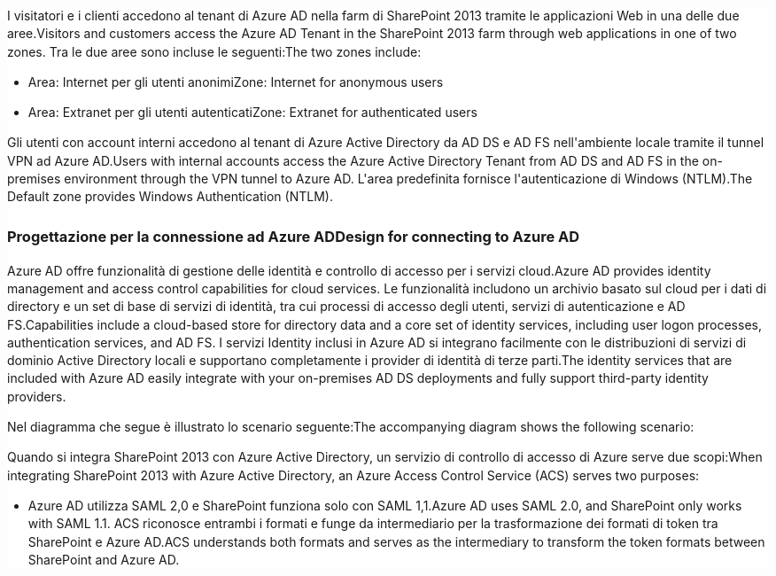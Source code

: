 <span data-ttu-id="0d2fd-188">I visitatori e i clienti accedono al tenant di Azure AD nella farm di SharePoint 2013 tramite le applicazioni Web in una delle due aree.</span><span class="sxs-lookup"><span data-stu-id="0d2fd-188">Visitors and customers access the Azure AD Tenant in the SharePoint 2013 farm through web applications in one of two zones.</span></span> <span data-ttu-id="0d2fd-189">Tra le due aree sono incluse le seguenti:</span><span class="sxs-lookup"><span data-stu-id="0d2fd-189">The two zones include:</span></span> 
  
- <span data-ttu-id="0d2fd-190">Area: Internet per gli utenti anonimi</span><span class="sxs-lookup"><span data-stu-id="0d2fd-190">Zone: Internet for anonymous users</span></span> 
    
- <span data-ttu-id="0d2fd-191">Area: Extranet per gli utenti autenticati</span><span class="sxs-lookup"><span data-stu-id="0d2fd-191">Zone: Extranet for authenticated users</span></span> 
    
<span data-ttu-id="0d2fd-192">Gli utenti con account interni accedono al tenant di Azure Active Directory da AD DS e AD FS nell'ambiente locale tramite il tunnel VPN ad Azure AD.</span><span class="sxs-lookup"><span data-stu-id="0d2fd-192">Users with internal accounts access the Azure Active Directory Tenant from AD DS and AD FS in the on-premises environment through the VPN tunnel to Azure AD.</span></span> <span data-ttu-id="0d2fd-193">L'area predefinita fornisce l'autenticazione di Windows (NTLM).</span><span class="sxs-lookup"><span data-stu-id="0d2fd-193">The Default zone provides Windows Authentication (NTLM).</span></span> 
  
### <a name="design-for-connecting-to-azure-ad"></a><span data-ttu-id="0d2fd-194">Progettazione per la connessione ad Azure AD</span><span class="sxs-lookup"><span data-stu-id="0d2fd-194">Design for connecting to Azure AD</span></span>

 <span data-ttu-id="0d2fd-195">Azure AD offre funzionalità di gestione delle identità e controllo di accesso per i servizi cloud.</span><span class="sxs-lookup"><span data-stu-id="0d2fd-195">Azure AD provides identity management and access control capabilities for cloud services.</span></span> <span data-ttu-id="0d2fd-196">Le funzionalità includono un archivio basato sul cloud per i dati di directory e un set di base di servizi di identità, tra cui processi di accesso degli utenti, servizi di autenticazione e AD FS.</span><span class="sxs-lookup"><span data-stu-id="0d2fd-196">Capabilities include a cloud-based store for directory data and a core set of identity services, including user logon processes, authentication services, and AD FS.</span></span> <span data-ttu-id="0d2fd-197">I servizi Identity inclusi in Azure AD si integrano facilmente con le distribuzioni di servizi di dominio Active Directory locali e supportano completamente i provider di identità di terze parti.</span><span class="sxs-lookup"><span data-stu-id="0d2fd-197">The identity services that are included with Azure AD easily integrate with your on-premises AD DS deployments and fully support third-party identity providers.</span></span>
  
<span data-ttu-id="0d2fd-198">Nel diagramma che segue è illustrato lo scenario seguente:</span><span class="sxs-lookup"><span data-stu-id="0d2fd-198">The accompanying diagram shows the following scenario:</span></span> 
  
<span data-ttu-id="0d2fd-199">Quando si integra SharePoint 2013 con Azure Active Directory, un servizio di controllo di accesso di Azure serve due scopi:</span><span class="sxs-lookup"><span data-stu-id="0d2fd-199">When integrating SharePoint 2013 with Azure Active Directory, an Azure Access Control Service (ACS) serves two purposes:</span></span> 
  
-  <span data-ttu-id="0d2fd-200">Azure AD utilizza SAML 2,0 e SharePoint funziona solo con SAML 1,1.</span><span class="sxs-lookup"><span data-stu-id="0d2fd-200">Azure AD uses SAML 2.0, and SharePoint only works with SAML 1.1.</span></span> <span data-ttu-id="0d2fd-201">ACS riconosce entrambi i formati e funge da intermediario per la trasformazione dei formati di token tra SharePoint e Azure AD.</span><span class="sxs-lookup"><span data-stu-id="0d2fd-201">ACS understands both formats and serves as the intermediary to transform the token formats between SharePoint and Azure AD.</span></span>
    